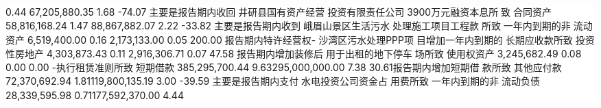 0.44
67,205,880.35
1.68
-74.07
主要是报告期内收回
井研县国有资产经营
投资有限责任公司
3900万元融资本息所
致
合同资产
58,816,168.24
1.47
88,867,882.07
2.22
-33.82
主要是报告期内收到
峨眉山景区生活污水
处理施工项目工程款
所致
一年内到期的非
流动资产
6,519,400.00
0.16
2,173,133.00
0.05
200.00
报告期内特许经营权-
沙湾区污水处理PPP项
目增加一年内到期的
长期应收款所致
投资性房地产
4,303,873.43
0.11
2,916,306.71
0.07
47.58
报告期内增加装修后
用于出租的地下停车
场所致
使用权资产
3,245,682.49
0.08
0.00
0.00
-执行租赁准则所致
短期借款
385,295,700.44
9.63295,000,000.00
7.38
30.61报告期内增加短期借
款所致
其他应付款
72,370,692.94
1.81119,800,135.19
3.00
-39.59
主要是报告期内支付
水电投资公司资金占
用费所致
一年内到期的非
流动负债
28,339,595.98
0.71177,592,370.00
4.44